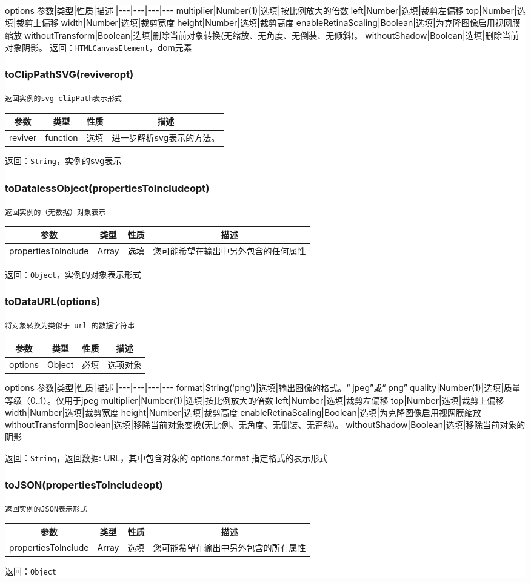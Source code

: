 options
 参数|类型|性质|描述
|---|---|---|---
multiplier|Number(1)|选填|按比例放大的倍数
left|Number|选填|裁剪左偏移
top|Number|选填|裁剪上偏移
width|Number|选填|裁剪宽度
height|Number|选填|裁剪高度
enableRetinaScaling|Boolean|选填|为克隆图像启用视网膜缩放
withoutTransform|Boolean|选填|删除当前对象转换(无缩放、无角度、无倒装、无倾斜)。
withoutShadow|Boolean|选填|删除当前对象阴影。
返回：`HTMLCanvasElement`，dom元素

### toClipPathSVG(reviveropt) 
    返回实例的svg clipPath表示形式
 参数|类型|性质|描述
|---|---|---|---
reviver|function|选填|进一步解析svg表示的方法。
返回：`String`，实例的svg表示

### toDatalessObject(propertiesToIncludeopt) 
    返回实例的（无数据）对象表示
 参数|类型|性质|描述
|---|---|---|---
propertiesToInclude|Array|选填|您可能希望在输出中另外包含的任何属性
返回：`Object`，实例的对象表示形式

### toDataURL(options) 
    将对象转换为类似于 url 的数据字符串
 参数|类型|性质|描述
|---|---|---|---
options|Object|必填|选项对象

options
 参数|类型|性质|描述
|---|---|---|---
format|String('png')|选填|输出图像的格式。“ jpeg”或“ png”
quality|Number(1)|选填|质量等级（0..1）。仅用于jpeg
multiplier|Number(1)|选填|按比例放大的倍数
left|Number|选填|裁剪左偏移
top|Number|选填|裁剪上偏移
width|Number|选填|裁剪宽度
height|Number|选填|裁剪高度
enableRetinaScaling|Boolean|选填|为克隆图像启用视网膜缩放
withoutTransform|Boolean|选填|移除当前对象变换(无比例、无角度、无倒装、无歪斜)。
withoutShadow|Boolean|选填|移除当前对象的阴影

返回：`String`，返回数据: URL，其中包含对象的 options.format 指定格式的表示形式

### toJSON(propertiesToIncludeopt) 
    返回实例的JSON表示形式
参数|类型|性质|描述
|---|---|---|---
propertiesToInclude|Array|选填|您可能希望在输出中另外包含的所有属性
返回：`Object`
